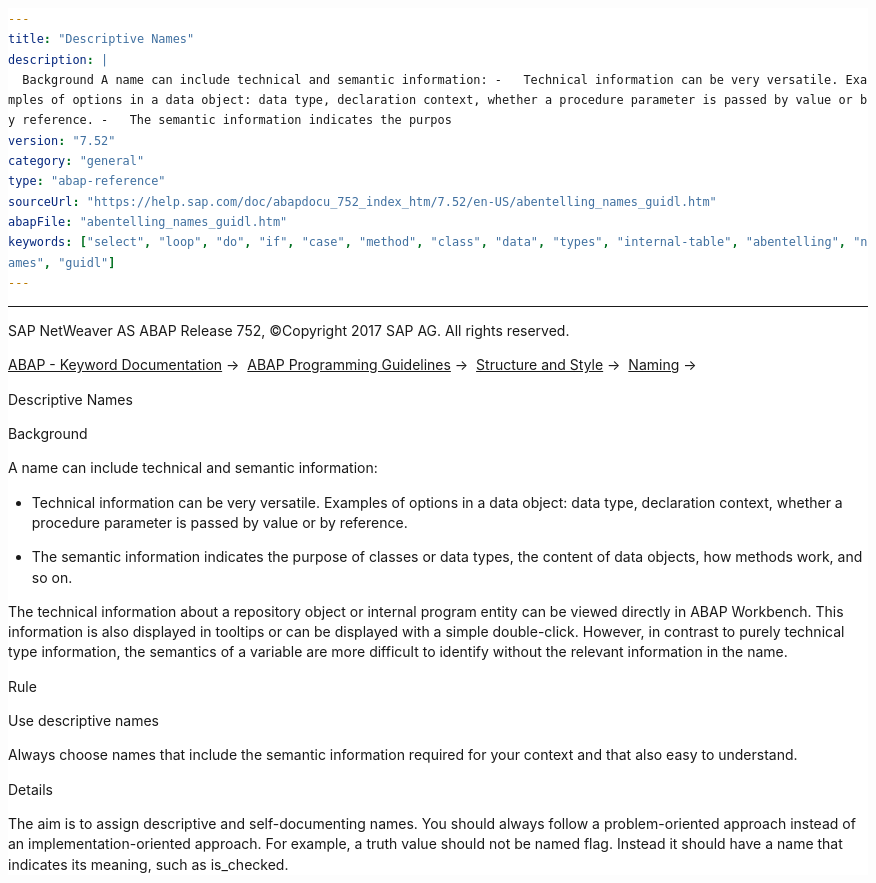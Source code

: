 ```yaml
---
title: "Descriptive Names"
description: |
  Background A name can include technical and semantic information: -   Technical information can be very versatile. Examples of options in a data object: data type, declaration context, whether a procedure parameter is passed by value or by reference. -   The semantic information indicates the purpos
version: "7.52"
category: "general"
type: "abap-reference"
sourceUrl: "https://help.sap.com/doc/abapdocu_752_index_htm/7.52/en-US/abentelling_names_guidl.htm"
abapFile: "abentelling_names_guidl.htm"
keywords: ["select", "loop", "do", "if", "case", "method", "class", "data", "types", "internal-table", "abentelling", "names", "guidl"]
---
```


* * *

SAP NetWeaver AS ABAP Release 752, ©Copyright 2017 SAP AG. All rights reserved.

[ABAP - Keyword Documentation](https://help.sap.com/doc/abapdocu_752_index_htm/7.52/en-US/abenabap.htm) →  [ABAP Programming Guidelines](https://help.sap.com/doc/abapdocu_752_index_htm/7.52/en-US/abenabap_pgl.htm) →  [Structure and Style](https://help.sap.com/doc/abapdocu_752_index_htm/7.52/en-US/abenstructure_style_guidl.htm) →  [Naming](https://help.sap.com/doc/abapdocu_752_index_htm/7.52/en-US/abennaming_guidl.htm) → 

Descriptive Names

Background

A name can include technical and semantic information:

-   Technical information can be very versatile. Examples of options in a data object: data type, declaration context, whether a procedure parameter is passed by value or by reference.

-   The semantic information indicates the purpose of classes or data types, the content of data objects, how methods work, and so on.

The technical information about a repository object or internal program entity can be viewed directly in ABAP Workbench. This information is also displayed in tooltips or can be displayed with a simple double-click. However, in contrast to purely technical type information, the semantics of a variable are more difficult to identify without the relevant information in the name.

Rule

Use descriptive names

Always choose names that include the semantic information required for your context and that also easy to understand.

Details

The aim is to assign descriptive and self-documenting names. You should always follow a problem-oriented approach instead of an implementation-oriented approach. For example, a truth value should not be named flag. Instead it should have a name that indicates its meaning, such as is\_checked.
